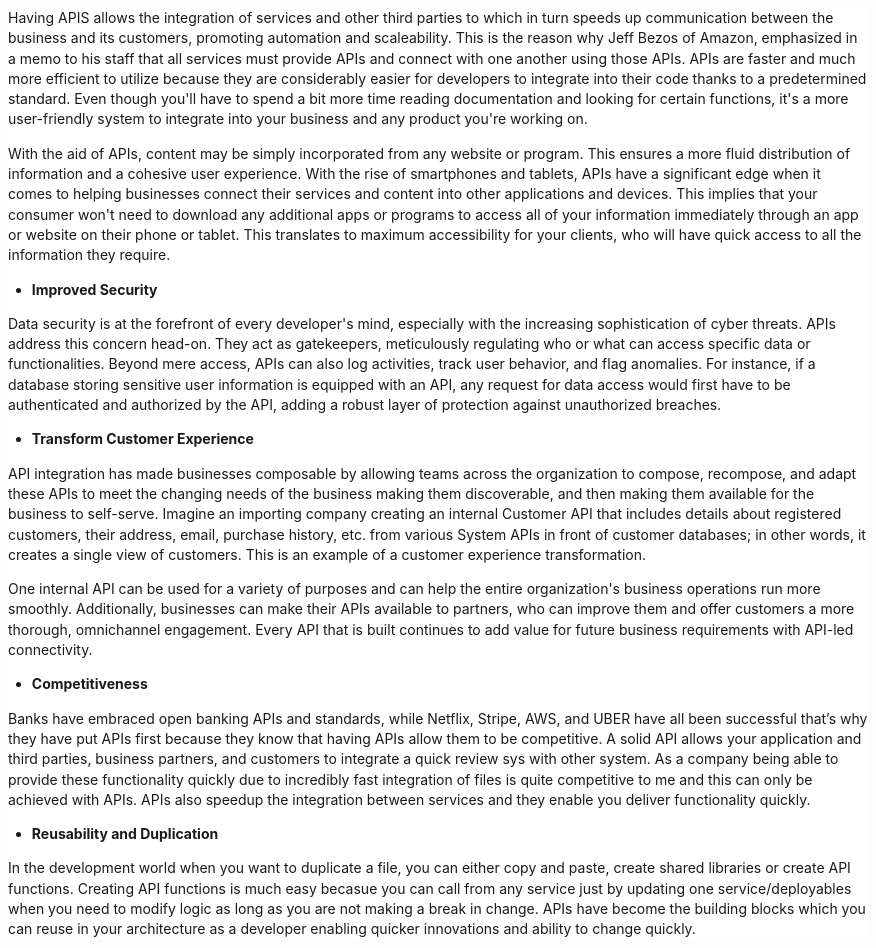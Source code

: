 Having APIS allows the integration of services and other third parties to which in turn speeds up communication between the business and its customers, promoting automation and scaleability. This is the reason why Jeff Bezos of Amazon, emphasized in a memo to his staff that all services must provide APIs and connect with one another using those APIs. APIs are faster and much more efficient to utilize because they are considerably easier for developers to integrate into their code thanks to a predetermined standard. Even though you'll have to spend a bit more time reading documentation and looking for certain functions, it's a more user-friendly system to integrate into your business and any product you're working on.

With the aid of APIs, content may be simply incorporated from any website or program. This ensures a more fluid distribution of information and a cohesive user experience. With the rise of smartphones and tablets, APIs have a significant edge when it comes to helping businesses connect their services and content into other applications and devices. This implies that your consumer won't need to download any additional apps or programs to access all of your information immediately through an app or website on their phone or tablet. This translates to maximum accessibility for your clients, who will have quick access to all the information they require.

- **Improved Security**

Data security is at the forefront of every developer's mind, especially with the increasing sophistication of cyber threats. APIs address this concern head-on. They act as gatekeepers, meticulously regulating who or what can access specific data or functionalities. Beyond mere access, APIs can also log activities, track user behavior, and flag anomalies. For instance, if a database storing sensitive user information is equipped with an API, any request for data access would first have to be authenticated and authorized by the API, adding a robust layer of protection against unauthorized breaches.

- **Transform Customer Experience**

API integration has made businesses composable by allowing teams across the organization to compose, recompose, and adapt these APIs to meet the changing needs of the business making them discoverable, and then making them available for the business to self-serve. Imagine an importing company creating an internal Customer API  that includes details about registered customers, their address, email, purchase history, etc. from various System APIs in front of customer databases; in other words, it creates a single view of customers. This is an example of a customer experience transformation.

One internal API can be used for a variety of purposes and can help the entire organization's business operations run more smoothly. Additionally, businesses can make their APIs available to partners, who can improve them and offer customers a more thorough, omnichannel engagement. Every API that is built continues to add value for future business requirements with API-led connectivity.  

- **Competitiveness**

Banks have embraced open banking APIs and standards, while Netflix, Stripe, AWS, and UBER  have all been successful that’s why they have put APIs first because they know that having APIs allow them to be competitive. A solid API allows your application and third parties, business partners, and customers to integrate a quick review sys with other system. As a company being able to provide these functionality quickly due to incredibly fast integration of files  is quite competitive to me and this can only be achieved with APIs. APIs also speedup the integration between services and they enable you deliver functionality quickly. 

- **Reusability and Duplication**

In the development world when you want to duplicate a file, you can either copy and paste, create shared libraries or create API functions. Creating API functions is much easy becasue you can call from any service just by updating one service/deployables when you need to modify logic as long as you are not making a break in change. APIs have become the building blocks which you can reuse in your architecture as a developer enabling quicker innovations and ability to change quickly.  
